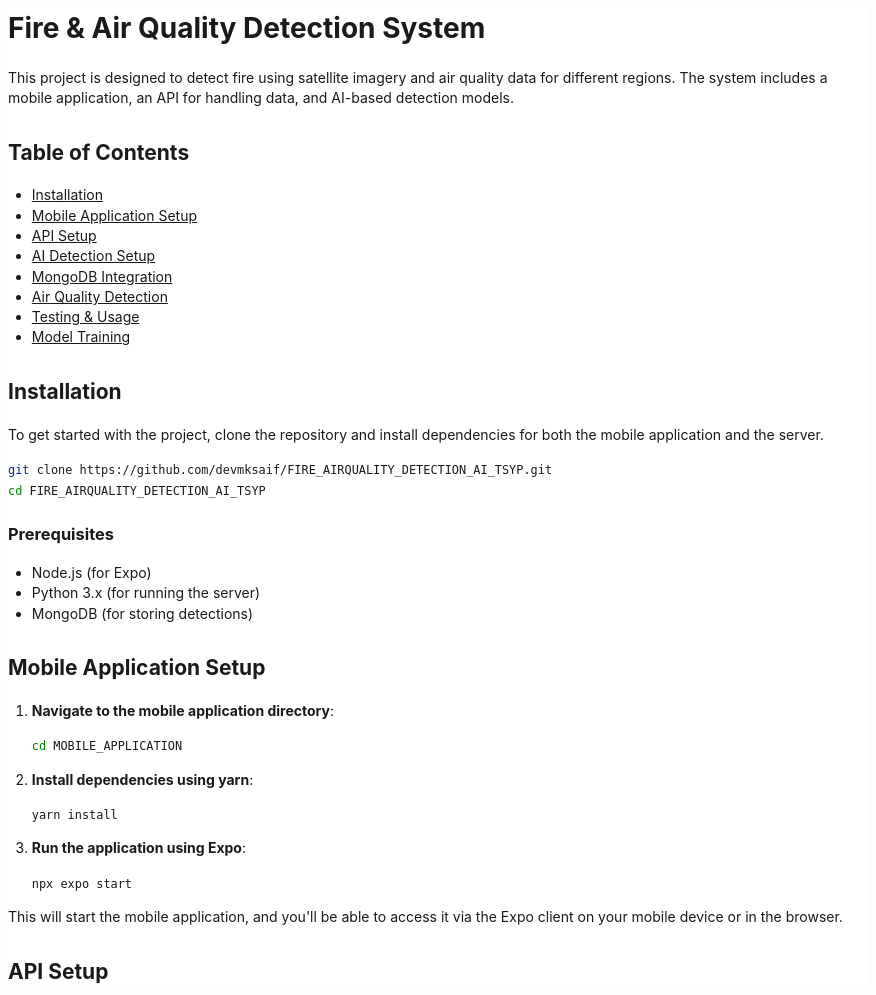 
# Fire & Air Quality Detection System

This project is designed to detect fire using satellite imagery and air quality data for different regions. The system includes a mobile application, an API for handling data, and AI-based detection models.

## Table of Contents
- [Installation](#installation)
- [Mobile Application Setup](#mobile-application-setup)
- [API Setup](#api-setup)
- [AI Detection Setup](#ai-detection-setup)
- [MongoDB Integration](#mongodb-integration)
- [Air Quality Detection](#air-quality-detection)
- [Testing & Usage](#testing-usage)
- [Model Training](#model-training)

## Installation

To get started with the project, clone the repository and install dependencies for both the mobile application and the server.

```bash
git clone https://github.com/devmksaif/FIRE_AIRQUALITY_DETECTION_AI_TSYP.git
cd FIRE_AIRQUALITY_DETECTION_AI_TSYP
```

### Prerequisites
- Node.js (for Expo)
- Python 3.x (for running the server)
- MongoDB (for storing detections)

## Mobile Application Setup

1. **Navigate to the mobile application directory**:
   ```bash
   cd MOBILE_APPLICATION
   ```

2. **Install dependencies using yarn**:
   ```bash
   yarn install
   ```

3. **Run the application using Expo**:
   ```bash
   npx expo start
   ```

This will start the mobile application, and you'll be able to access it via the Expo client on your mobile device or in the browser.

## API Setup
